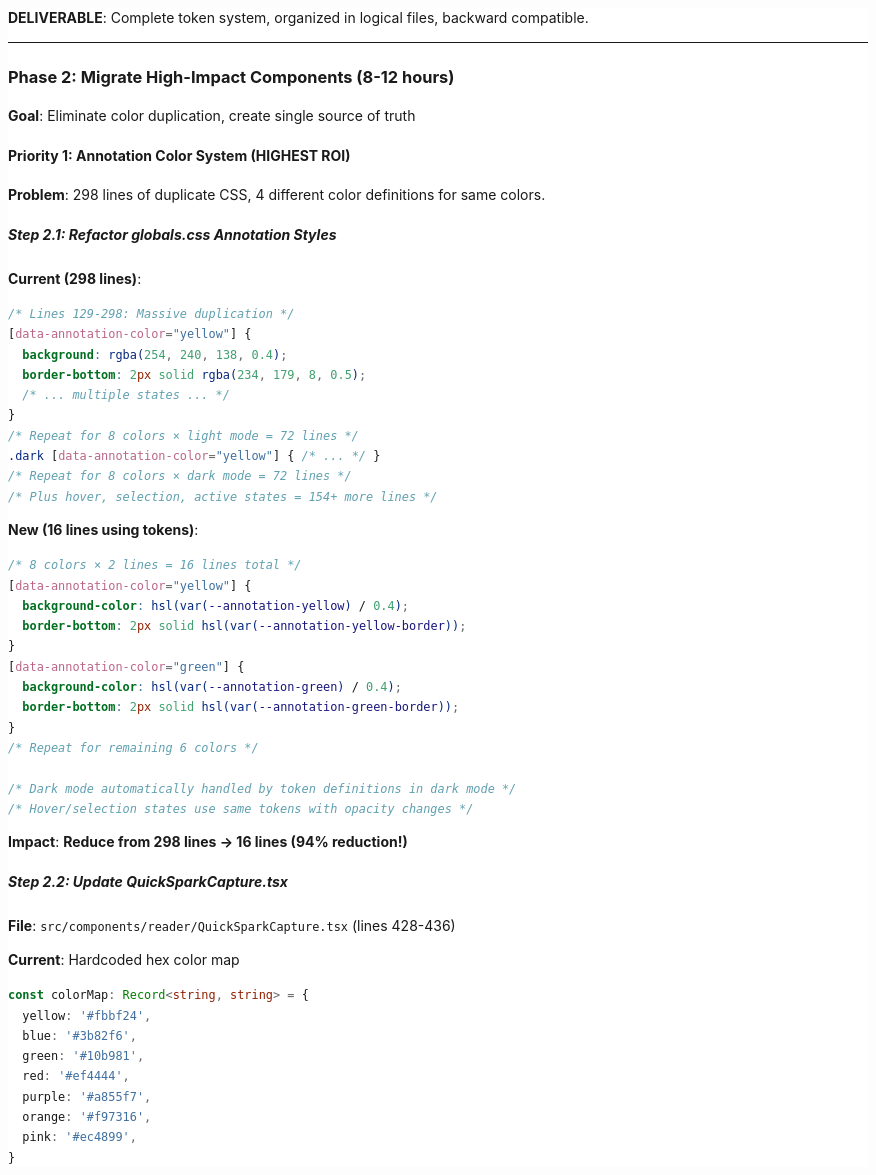**DELIVERABLE**: Complete token system, organized in logical files, backward compatible.

---

### Phase 2: Migrate High-Impact Components (8-12 hours)

**Goal**: Eliminate color duplication, create single source of truth

#### Priority 1: Annotation Color System (HIGHEST ROI)

**Problem**: 298 lines of duplicate CSS, 4 different color definitions for same colors.

##### Step 2.1: Refactor globals.css Annotation Styles

**Current (298 lines)**:
```css
/* Lines 129-298: Massive duplication */
[data-annotation-color="yellow"] {
  background: rgba(254, 240, 138, 0.4);
  border-bottom: 2px solid rgba(234, 179, 8, 0.5);
  /* ... multiple states ... */
}
/* Repeat for 8 colors × light mode = 72 lines */
.dark [data-annotation-color="yellow"] { /* ... */ }
/* Repeat for 8 colors × dark mode = 72 lines */
/* Plus hover, selection, active states = 154+ more lines */
```

**New (16 lines using tokens)**:
```css
/* 8 colors × 2 lines = 16 lines total */
[data-annotation-color="yellow"] {
  background-color: hsl(var(--annotation-yellow) / 0.4);
  border-bottom: 2px solid hsl(var(--annotation-yellow-border));
}
[data-annotation-color="green"] {
  background-color: hsl(var(--annotation-green) / 0.4);
  border-bottom: 2px solid hsl(var(--annotation-green-border));
}
/* Repeat for remaining 6 colors */

/* Dark mode automatically handled by token definitions in dark mode */
/* Hover/selection states use same tokens with opacity changes */
```

**Impact**: **Reduce from 298 lines → 16 lines (94% reduction!)**

##### Step 2.2: Update QuickSparkCapture.tsx

**File**: `src/components/reader/QuickSparkCapture.tsx` (lines 428-436)

**Current**: Hardcoded hex color map
```typescript
const colorMap: Record<string, string> = {
  yellow: '#fbbf24',
  blue: '#3b82f6',
  green: '#10b981',
  red: '#ef4444',
  purple: '#a855f7',
  orange: '#f97316',
  pink: '#ec4899',
}
```
